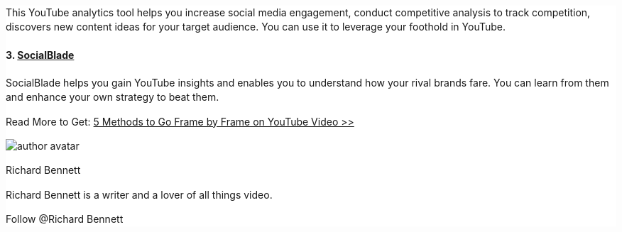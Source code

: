  This YouTube analytics tool helps you increase social media engagement, conduct competitive analysis to track competition, discovers new content ideas for your target audience. You can use it to leverage your foothold in YouTube.

#### 3\. [SocialBlade](https://socialblade.com/)

 SocialBlade helps you gain YouTube insights and enables you to understand how your rival brands fare. You can learn from them and enhance your own strategy to beat them.

 Read More to Get: [5 Methods to Go Frame by Frame on YouTube Video >>](https://tools.techidaily.com/wondershare/filmora/download/)

![author avatar](https://images.wondershare.com/filmora/article-images/richard-bennett.jpg)

Richard Bennett

Richard Bennett is a writer and a lover of all things video.

Follow @Richard Bennett

<ins class="adsbygoogle"
     style="display:block"
     data-ad-format="autorelaxed"
     data-ad-client="ca-pub-7571918770474297"
     data-ad-slot="1223367746"></ins>

<ins class="adsbygoogle"
     style="display:block"
     data-ad-client="ca-pub-7571918770474297"
     data-ad-slot="8358498916"
     data-ad-format="auto"
     data-full-width-responsive="true"></ins>

